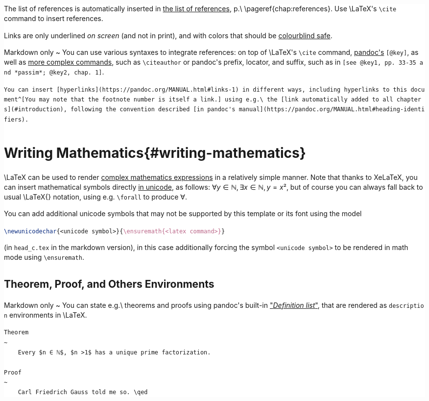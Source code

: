 The list of references is automatically inserted in [the list of references](#chap:references), p.\ \pageref{chap:references}. 
Use \LaTeX's `\cite` command to insert references.

Links are only underlined _on screen_ (and not in print), and with colors that should be [colourblind safe](https://tex.stackexchange.com/a/526148).


Markdown only
~ 
    You can use various syntaxes to integrate references: on top of \LaTeX's `\cite` command, [pandoc's](https://pandoc.org/MANUAL.html#citation-syntax) `[@key]`, as well as [more complex commands](https://github.com/jgm/pandoc/issues/2335), such as `\citeauthor` or pandoc's prefix, locator, and suffix, such as in `[see @key1, pp. 33-35 and *passim*; @key2, chap. 1]`.
    
    You can insert [hyperlinks](https://pandoc.org/MANUAL.html#links-1) in different ways, including hyperlinks to this document^[You may note that the footnote number is itself a link.] using e.g.\ the [link automatically added to all chapters](#introduction), following the convention described [in pandoc's manual](https://pandoc.org/MANUAL.html#heading-identifiers).


# Writing Mathematics{#writing-mathematics}

\LaTeX can be used to render [complex mathematics expressions](https://en.m.wikibooks.org/wiki/LaTeX/Mathematics) in a relatively simple manner.
Note that thanks to XeLaTeX, you can insert mathematical symbols directly [in unicode](https://en.wikipedia.org/wiki/Mathematical_operators_and_symbols_in_Unicode), as follows: $∀ y ∈ ℕ, ∃ x ∈ ℕ, y = x²$, but of course you can always fall back to usual \LaTeX{} notation, using e.g. `\forall` to produce $\forall$.

You can add additional unicode symbols that may not be supported by this template or its font using the model 

```latex
\newunicodechar{<unicode symbol>}{\ensuremath{<latex command>}}
```

(in `head_c.tex` in the markdown version), in this case additionally forcing the symbol `<unicode symbol>` to be rendered in math mode using `\ensuremath`.


## Theorem, Proof, and Others Environments

Markdown only
~ 
    You can state e.g.\ theorems and proofs using pandoc's built-in ["_Definition list_"](https://pandoc.org/MANUAL.html#definition-lists), that are rendered as `description` environments in \LaTeX.

    Theorem
    ~ 
        Every $n ∈ ℕ$, $n >1$ has a unique prime factorization.

    Proof
    ~ 
        Carl Friedrich Gauss told me so. \qed
